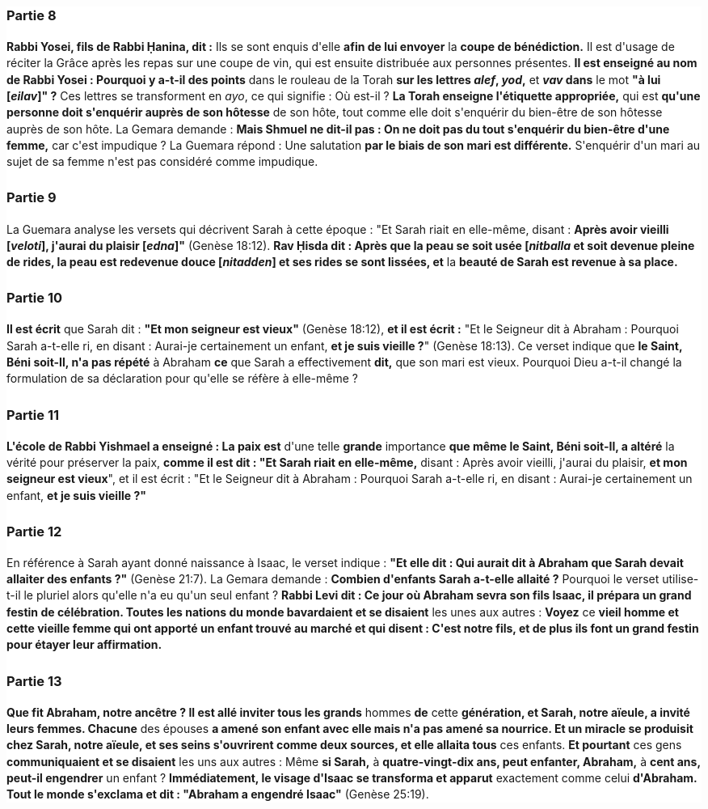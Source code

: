 ### Partie 8
<b>Rabbi Yosei, fils de Rabbi Ḥanina, dit :</b> Ils se sont enquis d'elle <b>afin de lui envoyer</b> la <b>coupe de bénédiction.</b> Il est d'usage de réciter la Grâce après les repas sur une coupe de vin, qui est ensuite distribuée aux personnes présentes. <b>Il est enseigné au nom de Rabbi Yosei : Pourquoi y a-t-il des points</b> dans le rouleau de la Torah <b>sur les lettres <i>alef</i>, <i>yod</i>,</b> et <b><i>vav</i> dans</b> le mot <b>"à lui [<i>eilav</i>]" ?</b> Ces lettres se transforment en <i>ayo</i>, ce qui signifie : Où est-il ? <b>La Torah enseigne l'étiquette appropriée,</b> qui est <b>qu'une personne doit s'enquérir auprès de son hôtesse</b> de son hôte, tout comme elle doit s'enquérir du bien-être de son hôtesse auprès de son hôte. La Gemara demande : <b>Mais Shmuel ne dit-il pas : On ne doit pas du tout s'enquérir du bien-être d'une femme,</b> car c'est impudique ? La Guemara répond : Une salutation <b>par le biais de son mari est différente.</b> S'enquérir d'un mari au sujet de sa femme n'est pas considéré comme impudique.

### Partie 9
La Guemara analyse les versets qui décrivent Sarah à cette époque : "Et Sarah riait en elle-même, disant : <b>Après avoir vieilli [<i>veloti</i>], j'aurai du plaisir [<i>edna</i>]"</b> (Genèse 18:12). <b>Rav Ḥisda dit : Après que la peau se soit usée [<i>nitballa</i> et soit devenue pleine de rides, la peau est redevenue douce [<i>nitadden</i>] et ses rides se sont lissées, et</b> la <b>beauté de Sarah est revenue à sa place.</b>

### Partie 10
<b>Il est écrit</b> que Sarah dit : <b>"Et mon seigneur est vieux"</b> (Genèse 18:12), <b>et il est écrit :</b> "Et le Seigneur dit à Abraham : Pourquoi Sarah a-t-elle ri, en disant : Aurai-je certainement un enfant, <b>et je suis vieille ?</b>" (Genèse 18:13). Ce verset indique que <b>le Saint, Béni soit-Il, n'a pas répété</b> à Abraham <b>ce</b> que Sarah a effectivement <b>dit,</b> que son mari est vieux. Pourquoi Dieu a-t-il changé la formulation de sa déclaration pour qu'elle se réfère à elle-même ?

### Partie 11
<b>L'école de Rabbi Yishmael a enseigné : La paix est</b> d'une telle <b>grande</b> importance <b>que même le Saint, Béni soit-Il, a altéré</b> la vérité pour préserver la paix, <b>comme il est dit : "Et Sarah riait en elle-même,</b> disant : Après avoir vieilli, j'aurai du plaisir, <b>et mon seigneur est vieux</b>", et il est écrit : "Et le Seigneur dit à Abraham :</b> Pourquoi Sarah a-t-elle ri, en disant : Aurai-je certainement un enfant, <b>et je suis vieille ?"</b>

### Partie 12
En référence à Sarah ayant donné naissance à Isaac, le verset indique : <b>"Et elle dit : Qui aurait dit à Abraham que Sarah devait allaiter des enfants ?"</b> (Genèse 21:7). La Gemara demande : <b>Combien d'enfants Sarah a-t-elle allaité ?</b> Pourquoi le verset utilise-t-il le pluriel alors qu'elle n'a eu qu'un seul enfant ? <b>Rabbi Levi dit : Ce jour où Abraham sevra son fils Isaac, il prépara un grand</b> <b>festin de célébration. Toutes les nations du monde bavardaient et se disaient</b> les unes aux autres : <b>Voyez</b> ce <b>vieil homme et cette vieille femme qui ont apporté un enfant trouvé au marché et qui disent : C'est notre fils, et de plus ils font un grand festin pour étayer leur affirmation.</b>

### Partie 13
<b>Que fit Abraham, notre ancêtre ? Il est allé inviter tous les grands</b> hommes <b>de</b> cette <b>génération, et Sarah, notre aïeule, a invité leurs femmes. Chacune</b> des épouses <b>a amené son enfant avec elle mais n'a pas amené sa nourrice. Et un miracle se produisit chez Sarah, notre aïeule, et ses seins s'ouvrirent comme deux sources, et elle allaita tous</b> ces enfants. <b>Et pourtant</b> ces gens <b>communiquaient et se disaient</b> les uns aux autres : Même <b>si Sarah,</b> à <b>quatre-vingt-dix ans, peut enfanter, Abraham,</b> à <b>cent ans, peut-il engendrer</b> un enfant ? <b>Immédiatement, le visage d'Isaac se transforma et apparut</b> exactement comme celui <b>d'Abraham. Tout le monde s'exclama et dit : "Abraham a engendré Isaac"</b> (Genèse 25:19).
